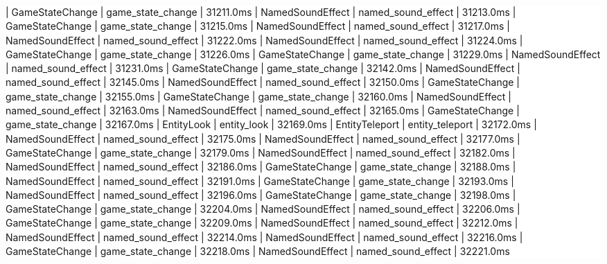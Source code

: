 | GameStateChange | game_state_change | 31211.0ms
| NamedSoundEffect | named_sound_effect | 31213.0ms
| GameStateChange | game_state_change | 31215.0ms
| NamedSoundEffect | named_sound_effect | 31217.0ms
| NamedSoundEffect | named_sound_effect | 31222.0ms
| NamedSoundEffect | named_sound_effect | 31224.0ms
| GameStateChange | game_state_change | 31226.0ms
| GameStateChange | game_state_change | 31229.0ms
| NamedSoundEffect | named_sound_effect | 31231.0ms
| GameStateChange | game_state_change | 32142.0ms
| NamedSoundEffect | named_sound_effect | 32145.0ms
| NamedSoundEffect | named_sound_effect | 32150.0ms
| GameStateChange | game_state_change | 32155.0ms
| GameStateChange | game_state_change | 32160.0ms
| NamedSoundEffect | named_sound_effect | 32163.0ms
| NamedSoundEffect | named_sound_effect | 32165.0ms
| GameStateChange | game_state_change | 32167.0ms
| EntityLook | entity_look | 32169.0ms
| EntityTeleport | entity_teleport | 32172.0ms
| NamedSoundEffect | named_sound_effect | 32175.0ms
| NamedSoundEffect | named_sound_effect | 32177.0ms
| GameStateChange | game_state_change | 32179.0ms
| NamedSoundEffect | named_sound_effect | 32182.0ms
| NamedSoundEffect | named_sound_effect | 32186.0ms
| GameStateChange | game_state_change | 32188.0ms
| NamedSoundEffect | named_sound_effect | 32191.0ms
| GameStateChange | game_state_change | 32193.0ms
| NamedSoundEffect | named_sound_effect | 32196.0ms
| GameStateChange | game_state_change | 32198.0ms
| GameStateChange | game_state_change | 32204.0ms
| NamedSoundEffect | named_sound_effect | 32206.0ms
| GameStateChange | game_state_change | 32209.0ms
| NamedSoundEffect | named_sound_effect | 32212.0ms
| NamedSoundEffect | named_sound_effect | 32214.0ms
| NamedSoundEffect | named_sound_effect | 32216.0ms
| GameStateChange | game_state_change | 32218.0ms
| NamedSoundEffect | named_sound_effect | 32221.0ms